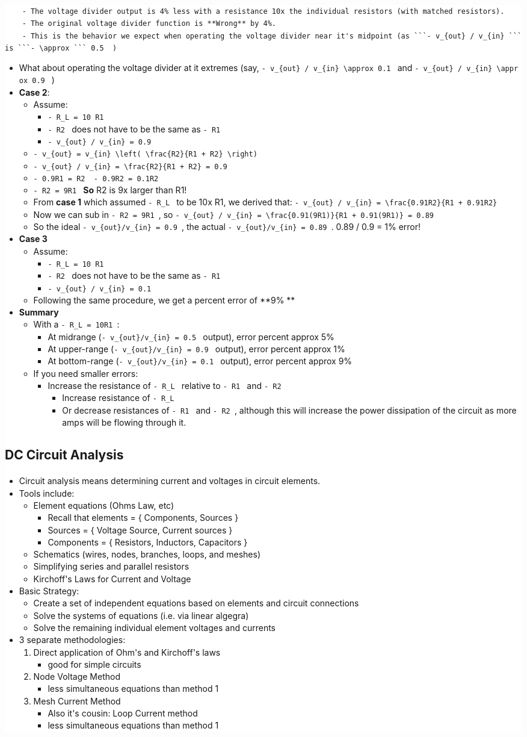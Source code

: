         - The voltage divider output is 4% less with a resistance 10x the individual resistors (with matched resistors).  
        - The original voltage divider function is **Wrong** by 4%.
        - This is the behavior we expect when operating the voltage divider near it's midpoint (as ```- v_{out} / v_{in} ``` is ```- \approx ``` 0.5  )
- What about operating the voltage divider at it extremes (say, ```- v_{out} / v_{in} \approx 0.1 ``` and  ```- v_{out} / v_{in} \approx 0.9 ```  )
- **Case 2**:
    - Assume:
        - ```- R_L = 10 R1 ```
        - ```- R2 ``` does not have to be the same as ```- R1 ```
        - ```- v_{out} / v_{in} = 0.9 ```
    - ```- v_{out} = v_{in} \left( \frac{R2}{R1 + R2} \right) ```
    - ```- v_{out} / v_{in} = \frac{R2}{R1 + R2} = 0.9 ```
    - ```- 0.9R1 = R2  - 0.9R2 = 0.1R2 ```
    - ```- R2 = 9R1 ``` **So** R2 is 9x larger than R1!
    - From **case 1** which assumed ```- R_L ``` to be 10x R1, we derived that: ```- v_{out} / v_{in} = \frac{0.91R2}{R1 + 0.91R2} ```
    - Now we can sub in ```- R2 = 9R1 ```, so ```- v_{out} / v_{in} = \frac{0.91(9R1)}{R1 + 0.91(9R1)} = 0.89 ```
    - So the ideal ```- v_{out}/v_{in} = 0.9 ```, the actual ```- v_{out}/v_{in} = 0.89 ```.  0.89 / 0.9 = 1% error!
- **Case 3**
    -  Assume:
        - ```- R_L = 10 R1 ```
        - ```- R2 ``` does not have to be the same as ```- R1 ```
        - ```- v_{out} / v_{in} = 0.1 ```   
    - Following the same procedure, we get a percent error of **9% **
- **Summary**
    - With a ```- R_L = 10R1 ```:
        - At midrange (```- v_{out}/v_{in} = 0.5 ``` output), error percent approx 5%
        - At upper-range (```- v_{out}/v_{in} = 0.9 ``` output), error percent approx 1%
        - At bottom-range (```- v_{out}/v_{in} = 0.1 ``` output), error percent approx 9%
    - If you need smaller errors:
        - Increase the resistance of ```- R_L ``` relative to ```- R1 ``` and ```- R2 ```
            - Increase resistance of ```- R_L ```
            - Or decrease resistances of ```- R1 ``` and ```- R2 ```, although this will increase the power dissipation of the circuit as more amps will be flowing through it.


## DC Circuit Analysis
- Circuit analysis means determining current and voltages in circuit elements.
- Tools include:
    - Element equations (Ohms Law, etc)
        - Recall that elements = { Components, Sources }
        - Sources = { Voltage Source,  Current sources }
        - Components = { Resistors, Inductors, Capacitors }
    - Schematics (wires, nodes, branches, loops, and meshes)
    - Simplifying series and parallel resistors
    - Kirchoff's Laws for Current and Voltage
- Basic Strategy:
    - Create a set of independent equations based on elements and circuit connections
    - Solve the systems of equations (i.e. via linear algegra)
    - Solve the remaining individual element voltages and currents
- 3 separate methodologies:
    1. Direct application of Ohm's and Kirchoff's laws
        - good for simple circuits
    2. Node Voltage Method
        - less simultaneous equations than method 1
    3. Mesh Current Method 
        - Also it's cousin: Loop Current method
        - less simultaneous equations than method 1

